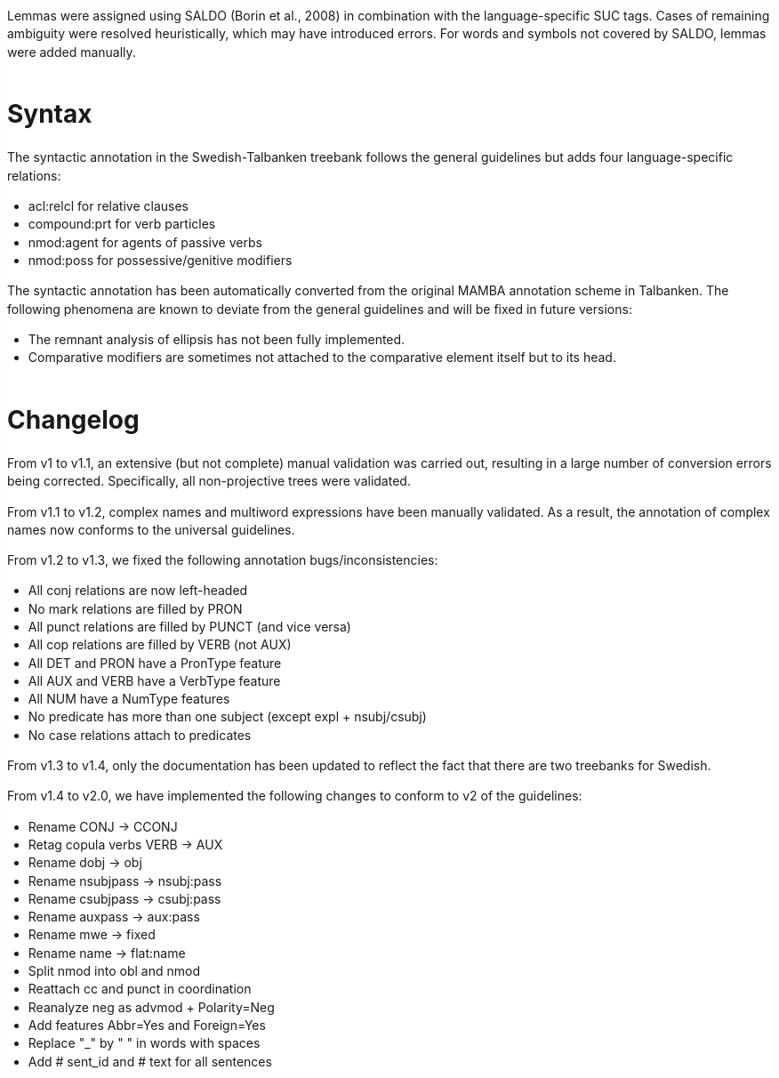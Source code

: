 Lemmas were assigned using SALDO (Borin et al., 2008) in combination with
the language-specific SUC tags. Cases of remaining ambiguity were resolved
heuristically, which may have introduced errors. For words and symbols not
covered by SALDO, lemmas were added manually.

# Syntax

The syntactic annotation in the Swedish-Talbanken treebank follows the general
guidelines but adds four language-specific relations:

- acl:relcl for relative clauses
- compound:prt for verb particles
- nmod:agent for agents of passive verbs
- nmod:poss for possessive/genitive modifiers

The syntactic annotation has been automatically converted from the original
MAMBA annotation scheme in Talbanken. The following phenomena are known to
deviate from the general guidelines and will be fixed in future versions:

- The remnant analysis of ellipsis has not been fully implemented.
- Comparative modifiers are sometimes not attached to the comparative element
  itself but to its head.

# Changelog

From v1 to v1.1, an extensive (but not complete) manual validation was
carried out, resulting in a large number of conversion errors being
corrected. Specifically, all non-projective trees were validated.

From v1.1 to v1.2, complex names and multiword expressions have been
manually validated. As a result, the annotation of complex names now
conforms to the universal guidelines.

From v1.2 to v1.3, we fixed the following annotation bugs/inconsistencies:
- All conj relations are now left-headed
- No mark relations are filled by PRON
- All punct relations are filled by PUNCT (and vice versa)
- All cop relations are filled by VERB (not AUX)
- All DET and PRON have a PronType feature
- All AUX and VERB have a VerbType feature
- All NUM have a NumType features
- No predicate has more than one subject (except expl + nsubj/csubj)
- No case relations attach to predicates

From v1.3 to v1.4, only the documentation has been updated to reflect
the fact that there are two treebanks for Swedish.

From v1.4 to v2.0, we have implemented the following changes to conform
to v2 of the guidelines:
- Rename CONJ -> CCONJ
- Retag copula verbs VERB -> AUX
- Rename dobj -> obj
- Rename nsubjpass -> nsubj:pass
- Rename csubjpass -> csubj:pass
- Rename auxpass -> aux:pass
- Rename mwe -> fixed
- Rename name -> flat:name
- Split nmod into obl and nmod
- Reattach cc and punct in coordination
- Reanalyze neg as advmod + Polarity=Neg
- Add features Abbr=Yes and Foreign=Yes
- Replace "_" by " " in words with spaces
- Add # sent_id and # text for all sentences
